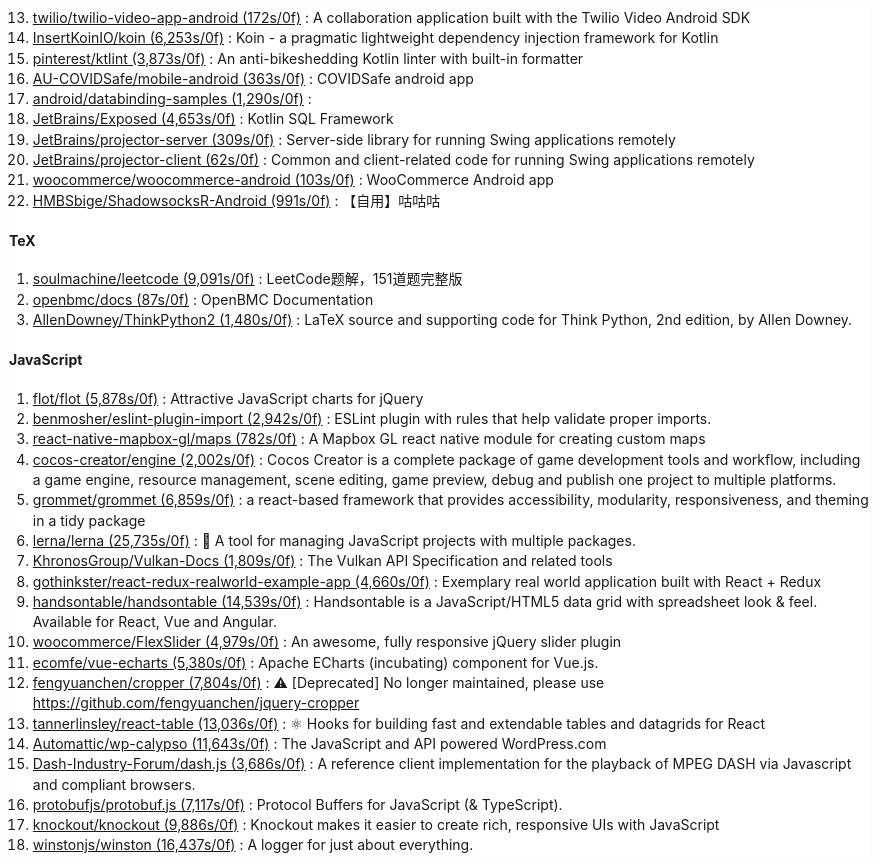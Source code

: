13. [twilio/twilio-video-app-android (172s/0f)](https://github.com/twilio/twilio-video-app-android) : A collaboration application built with the Twilio Video Android SDK
14. [InsertKoinIO/koin (6,253s/0f)](https://github.com/InsertKoinIO/koin) : Koin - a pragmatic lightweight dependency injection framework for Kotlin
15. [pinterest/ktlint (3,873s/0f)](https://github.com/pinterest/ktlint) : An anti-bikeshedding Kotlin linter with built-in formatter
16. [AU-COVIDSafe/mobile-android (363s/0f)](https://github.com/AU-COVIDSafe/mobile-android) : COVIDSafe android app
17. [android/databinding-samples (1,290s/0f)](https://github.com/android/databinding-samples) : 
18. [JetBrains/Exposed (4,653s/0f)](https://github.com/JetBrains/Exposed) : Kotlin SQL Framework
19. [JetBrains/projector-server (309s/0f)](https://github.com/JetBrains/projector-server) : Server-side library for running Swing applications remotely
20. [JetBrains/projector-client (62s/0f)](https://github.com/JetBrains/projector-client) : Common and client-related code for running Swing applications remotely
21. [woocommerce/woocommerce-android (103s/0f)](https://github.com/woocommerce/woocommerce-android) : WooCommerce Android app
22. [HMBSbige/ShadowsocksR-Android (991s/0f)](https://github.com/HMBSbige/ShadowsocksR-Android) : 【自用】咕咕咕

#### TeX
1. [soulmachine/leetcode (9,091s/0f)](https://github.com/soulmachine/leetcode) : LeetCode题解，151道题完整版
2. [openbmc/docs (87s/0f)](https://github.com/openbmc/docs) : OpenBMC Documentation
3. [AllenDowney/ThinkPython2 (1,480s/0f)](https://github.com/AllenDowney/ThinkPython2) : LaTeX source and supporting code for Think Python, 2nd edition, by Allen Downey.

#### JavaScript
1. [flot/flot (5,878s/0f)](https://github.com/flot/flot) : Attractive JavaScript charts for jQuery
2. [benmosher/eslint-plugin-import (2,942s/0f)](https://github.com/benmosher/eslint-plugin-import) : ESLint plugin with rules that help validate proper imports.
3. [react-native-mapbox-gl/maps (782s/0f)](https://github.com/react-native-mapbox-gl/maps) : A Mapbox GL react native module for creating custom maps
4. [cocos-creator/engine (2,002s/0f)](https://github.com/cocos-creator/engine) : Cocos Creator is a complete package of game development tools and workflow, including a game engine, resource management, scene editing, game preview, debug and publish one project to multiple platforms.
5. [grommet/grommet (6,859s/0f)](https://github.com/grommet/grommet) : a react-based framework that provides accessibility, modularity, responsiveness, and theming in a tidy package
6. [lerna/lerna (25,735s/0f)](https://github.com/lerna/lerna) : 🐉 A tool for managing JavaScript projects with multiple packages.
7. [KhronosGroup/Vulkan-Docs (1,809s/0f)](https://github.com/KhronosGroup/Vulkan-Docs) : The Vulkan API Specification and related tools
8. [gothinkster/react-redux-realworld-example-app (4,660s/0f)](https://github.com/gothinkster/react-redux-realworld-example-app) : Exemplary real world application built with React + Redux
9. [handsontable/handsontable (14,539s/0f)](https://github.com/handsontable/handsontable) : Handsontable is a JavaScript/HTML5 data grid with spreadsheet look & feel. Available for React, Vue and Angular.
10. [woocommerce/FlexSlider (4,979s/0f)](https://github.com/woocommerce/FlexSlider) : An awesome, fully responsive jQuery slider plugin
11. [ecomfe/vue-echarts (5,380s/0f)](https://github.com/ecomfe/vue-echarts) : Apache ECharts (incubating) component for Vue.js.
12. [fengyuanchen/cropper (7,804s/0f)](https://github.com/fengyuanchen/cropper) : ⚠️ [Deprecated] No longer maintained, please use https://github.com/fengyuanchen/jquery-cropper
13. [tannerlinsley/react-table (13,036s/0f)](https://github.com/tannerlinsley/react-table) : ⚛️ Hooks for building fast and extendable tables and datagrids for React
14. [Automattic/wp-calypso (11,643s/0f)](https://github.com/Automattic/wp-calypso) : The JavaScript and API powered WordPress.com
15. [Dash-Industry-Forum/dash.js (3,686s/0f)](https://github.com/Dash-Industry-Forum/dash.js) : A reference client implementation for the playback of MPEG DASH via Javascript and compliant browsers.
16. [protobufjs/protobuf.js (7,117s/0f)](https://github.com/protobufjs/protobuf.js) : Protocol Buffers for JavaScript (& TypeScript).
17. [knockout/knockout (9,886s/0f)](https://github.com/knockout/knockout) : Knockout makes it easier to create rich, responsive UIs with JavaScript
18. [winstonjs/winston (16,437s/0f)](https://github.com/winstonjs/winston) : A logger for just about everything.